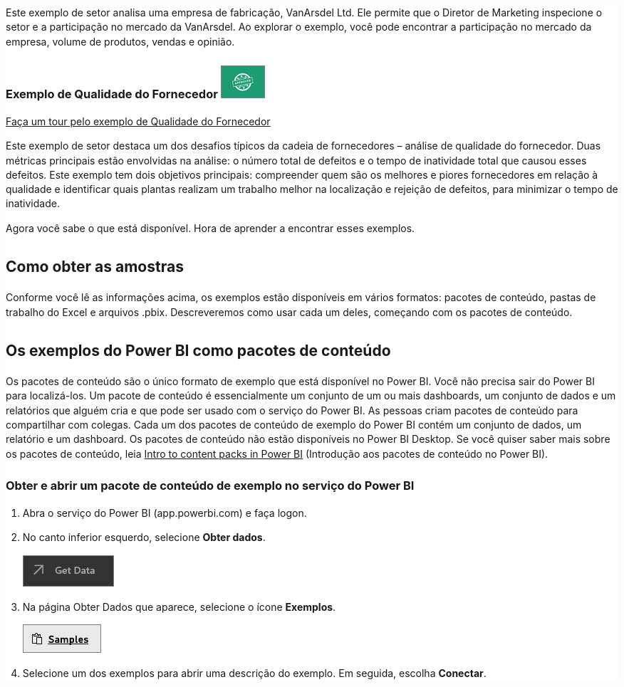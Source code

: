 Este exemplo de setor analisa uma empresa de fabricação, VanArsdel Ltd. Ele permite que o Diretor de Marketing inspecione o setor e a participação no mercado da VanArsdel.  Ao explorar o exemplo, você pode encontrar a participação no mercado da empresa, volume de produtos, vendas e opinião.

### <a name="supplier-quality-sample--mediasample-datasetspower-bi-sqpng"></a>Exemplo de Qualidade do Fornecedor ![](media/sample-datasets/power-bi-sq.png)
[Faça um tour pelo exemplo de Qualidade do Fornecedor](sample-supplier-quality.md)

Este exemplo de setor destaca um dos desafios típicos da cadeia de fornecedores – análise de qualidade do fornecedor. Duas métricas principais estão envolvidas na análise: o número total de defeitos e o tempo de inatividade total que causou esses defeitos. Este exemplo tem dois objetivos principais: compreender quem são os melhores e piores fornecedores em relação à qualidade e identificar quais plantas realizam um trabalho melhor na localização e rejeição de defeitos, para minimizar o tempo de inatividade.

Agora você sabe o que está disponível. Hora de aprender a encontrar esses exemplos.  

## <a name="how-to-get-the-samples"></a>Como obter as amostras
Conforme você lê as informações acima, os exemplos estão disponíveis em vários formatos: pacotes de conteúdo, pastas de trabalho do Excel e arquivos .pbix. Descreveremos como usar cada um deles, começando com os pacotes de conteúdo.

## <a name="the-power-bi-samples-as-content-packs"></a>Os exemplos do Power BI como pacotes de conteúdo
Os pacotes de conteúdo são o único formato de exemplo que está disponível no Power BI. Você não precisa sair do Power BI para localizá-los. Um pacote de conteúdo é essencialmente um conjunto de um ou mais dashboards, um conjunto de dados e um relatórios que alguém cria e que pode ser usado com o serviço do Power BI. As pessoas criam pacotes de conteúdo para compartilhar com colegas. Cada um dos pacotes de conteúdo de exemplo do Power BI contém um conjunto de dados, um relatório e um dashboard.  Os pacotes de conteúdo não estão disponíveis no Power BI Desktop. Se você quiser saber mais sobre os pacotes de conteúdo, leia [Intro to content packs in Power BI](service-organizational-content-pack-introduction.md) (Introdução aos pacotes de conteúdo no Power BI).

### <a name="get-and-open-a-sample-content-pack-in-power-bi-service"></a>Obter e abrir um pacote de conteúdo de exemplo no serviço do Power BI
1. Abra o serviço do Power BI (app.powerbi.com) e faça logon.
2. No canto inferior esquerdo, selecione **Obter dados**.
   
    ![](media/sample-datasets/power-bi-get-data.png)
3. Na página Obter Dados que aparece, selecione o ícone **Exemplos**.
   
   ![](media/sample-datasets/power-bi-samples-icon.png)
4. Selecione um dos exemplos para abrir uma descrição do exemplo. Em seguida, escolha **Conectar**.  
   